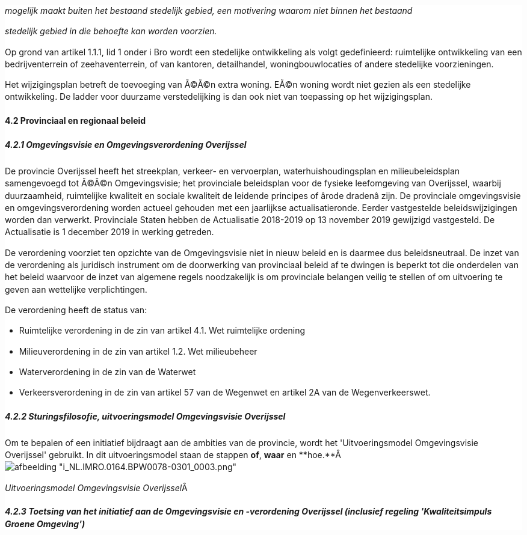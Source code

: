 *mogelijk maakt buiten het bestaand stedelijk gebied, een motivering waarom niet binnen het bestaand*

*stedelijk gebied in die behoefte kan worden voorzien.*

Op grond van artikel 1\.1\.1, lid 1 onder i Bro wordt een stedelijke ontwikkeling als volgt gedefinieerd: ruimtelijke ontwikkeling van een bedrijventerrein of zeehaventerrein, of van kantoren, detailhandel, woningbouwlocaties of andere stedelijke voorzieningen.

Het wijzigingsplan betreft de toevoeging van Ã©Ã©n extra woning. EÃ©n woning wordt niet gezien als een stedelijke ontwikkeling. De ladder voor duurzame verstedelijking is dan ook niet van toepassing op het wijzigingsplan.

#### 4\.2 Provinciaal en regionaal beleid

##### 4\.2\.1 Omgevingsvisie en Omgevingsverordening Overijssel

De provincie Overijssel heeft het streekplan, verkeer\- en vervoerplan, waterhuishoudingsplan en milieubeleidsplan samengevoegd tot Ã©Ã©n Omgevingsvisie; het provinciale beleidsplan voor de fysieke leefomgeving van Overijssel, waarbij duurzaamheid, ruimtelijke kwaliteit en sociale kwaliteit de leidende principes of ârode dradenâ zijn. De provinciale omgevingsvisie en omgevingsverordening worden actueel gehouden met een jaarlijkse actualisatieronde. Eerder vastgestelde beleidswijzigingen worden dan verwerkt. Provinciale Staten hebben de Actualisatie 2018\-2019 op 13 november 2019 gewijzigd vastgesteld. De Actualisatie is 1 december 2019 in werking getreden.

De verordening voorziet ten opzichte van de Omgevingsvisie niet in nieuw beleid en is daarmee dus beleidsneutraal. De inzet van de verordening als juridisch instrument om de doorwerking van provinciaal beleid af te dwingen is beperkt tot die onderdelen van het beleid waarvoor de inzet van algemene regels noodzakelijk is om provinciale belangen veilig te stellen of om uitvoering te geven aan wettelijke verplichtingen.

De verordening heeft de status van:

* Ruimtelijke verordening in de zin van artikel 4\.1\. Wet ruimtelijke ordening

* Milieuverordening in de zin van artikel 1\.2\. Wet milieubeheer

* Waterverordening in de zin van de Waterwet

* Verkeersverordening in de zin van artikel 57 van de Wegenwet en artikel 2A van de Wegenverkeerswet.

##### 4\.2\.2 Sturingsfilosofie, uitvoeringsmodel Omgevingsvisie Overijssel

Om te bepalen of een initiatief bijdraagt aan de ambities van de provincie, wordt het 'Uitvoeringsmodel Omgevingsvisie Overijssel' gebruikt. In dit uitvoeringsmodel staan de stappen **of**, **waar** en **hoe.**Â ![afbeelding "i_NL.IMRO.0164.BPW0078-0301_0003.png"](i_NL.IMRO.0164.BPW0078-0301_0003.png)

*Uitvoeringsmodel Omgevingsvisie Overijssel*Â

##### 4\.2\.3 Toetsing van het initiatief aan de Omgevingsvisie en \-verordening Overijssel (inclusief regeling 'Kwaliteitsimpuls Groene Omgeving')
